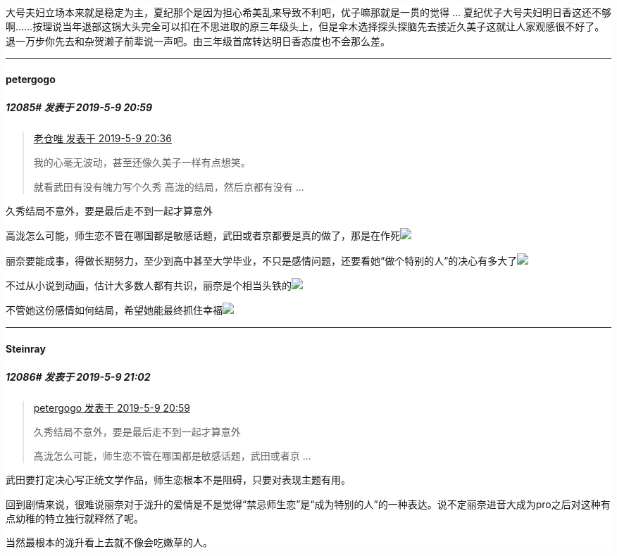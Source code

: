 大号夫妇立场本来就是稳定为主，夏纪那个是因为担心希美乱来导致不利吧，优子嘛那就是一贯的觉得 ...</blockquote>
夏纪优子大号夫妇明日香这还不够啊……按理说当年退部这锅大头完全可以扣在不思进取的原三年级头上，但是伞木选择探头探脑先去接近久美子这就让人家观感很不好了。退一万步你先去和杂贺濑子前辈说一声吧。由三年级首席转达明日香态度也不会那么差。







-----

####  petergogo  
##### 12085#       发表于 2019-5-9 20:59



<blockquote><a href="httphttps://bbs.saraba1st.com/2b/forum.php?mod=redirect&amp;goto=findpost&amp;pid=43629725&amp;ptid=1336553" target="_blank">老仓唯 发表于 2019-5-9 20:36</a>

我的心毫无波动，甚至还像久美子一样有点想笑。

就看武田有没有魄力写个久秀 高泷的结局，然后京都有没有 ...</blockquote>
久秀结局不意外，要是最后走不到一起才算意外


高泷怎么可能，师生恋不管在哪国都是敏感话题，武田或者京都要是真的做了，那是在作死<img src="https://static.saraba1st.com/image/smiley/face2017/001.png" referrerpolicy="no-referrer">


丽奈要能成事，得做长期努力，至少到高中甚至大学毕业，不只是感情问题，还要看她“做个特别的人”的决心有多大了<img src="https://static.saraba1st.com/image/smiley/face2017/013.png" referrerpolicy="no-referrer">


不过从小说到动画，估计大多数人都有共识，丽奈是个相当头铁的<img src="https://static.saraba1st.com/image/smiley/face2017/003.png" referrerpolicy="no-referrer">


不管她这份感情如何结局，希望她能最终抓住幸福<img src="https://static.saraba1st.com/image/smiley/carton2017/116.png" referrerpolicy="no-referrer">







-----

####  Steinray  
##### 12086#       发表于 2019-5-9 21:02



<blockquote><a href="httphttps://bbs.saraba1st.com/2b/forum.php?mod=redirect&amp;goto=findpost&amp;pid=43630005&amp;ptid=1336553" target="_blank">petergogo 发表于 2019-5-9 20:59</a>

久秀结局不意外，要是最后走不到一起才算意外


高泷怎么可能，师生恋不管在哪国都是敏感话题，武田或者京 ...</blockquote>
武田要打定决心写正统文学作品，师生恋根本不是阻碍，只要对表现主题有用。

回到剧情来说，很难说丽奈对于泷升的爱情是不是觉得“禁忌师生恋”是“成为特别的人”的一种表达。说不定丽奈进音大成为pro之后对这种有点幼稚的特立独行就释然了呢。

当然最根本的泷升看上去就不像会吃嫩草的人。

